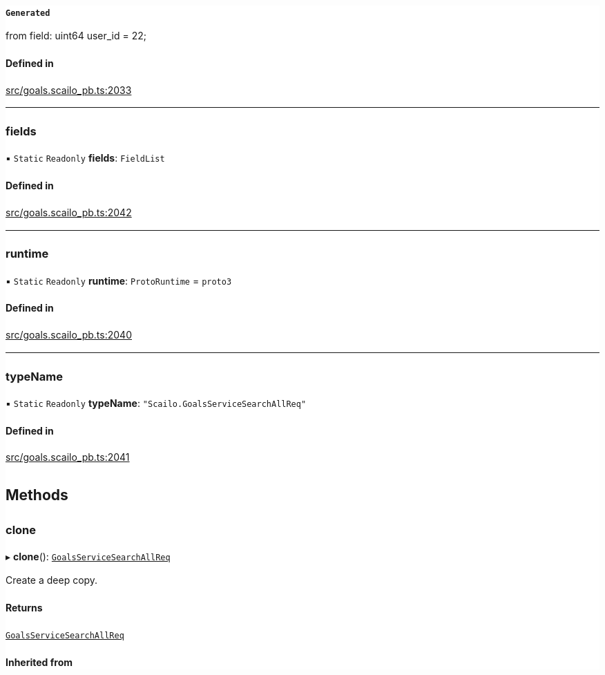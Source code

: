 **`Generated`**

from field: uint64 user_id = 22;

#### Defined in

[src/goals.scailo_pb.ts:2033](https://github.com/scailo/ts-sdk/blob/c10a36b57201dfa5903d4b53efa1e62aa6208936/src/goals.scailo_pb.ts#L2033)

___

### fields

▪ `Static` `Readonly` **fields**: `FieldList`

#### Defined in

[src/goals.scailo_pb.ts:2042](https://github.com/scailo/ts-sdk/blob/c10a36b57201dfa5903d4b53efa1e62aa6208936/src/goals.scailo_pb.ts#L2042)

___

### runtime

▪ `Static` `Readonly` **runtime**: `ProtoRuntime` = `proto3`

#### Defined in

[src/goals.scailo_pb.ts:2040](https://github.com/scailo/ts-sdk/blob/c10a36b57201dfa5903d4b53efa1e62aa6208936/src/goals.scailo_pb.ts#L2040)

___

### typeName

▪ `Static` `Readonly` **typeName**: ``"Scailo.GoalsServiceSearchAllReq"``

#### Defined in

[src/goals.scailo_pb.ts:2041](https://github.com/scailo/ts-sdk/blob/c10a36b57201dfa5903d4b53efa1e62aa6208936/src/goals.scailo_pb.ts#L2041)

## Methods

### clone

▸ **clone**(): [`GoalsServiceSearchAllReq`](GoalsServiceSearchAllReq.md)

Create a deep copy.

#### Returns

[`GoalsServiceSearchAllReq`](GoalsServiceSearchAllReq.md)

#### Inherited from
